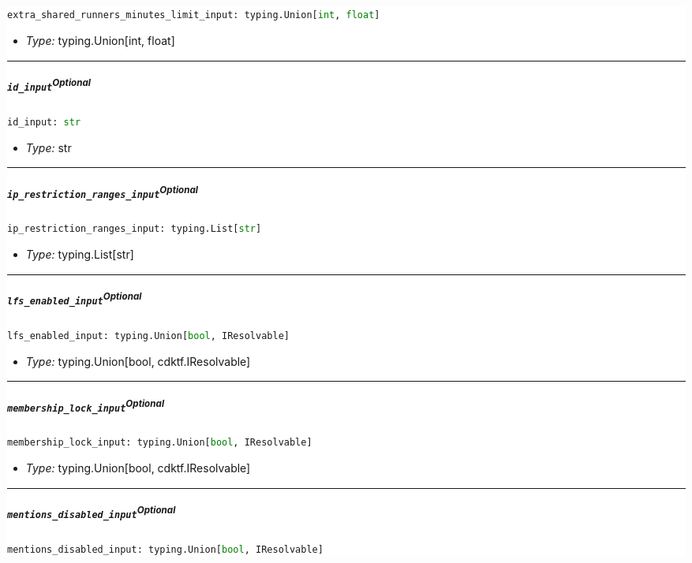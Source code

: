 ```python
extra_shared_runners_minutes_limit_input: typing.Union[int, float]
```

- *Type:* typing.Union[int, float]

---

##### `id_input`<sup>Optional</sup> <a name="id_input" id="@cdktf/provider-gitlab.group.Group.property.idInput"></a>

```python
id_input: str
```

- *Type:* str

---

##### `ip_restriction_ranges_input`<sup>Optional</sup> <a name="ip_restriction_ranges_input" id="@cdktf/provider-gitlab.group.Group.property.ipRestrictionRangesInput"></a>

```python
ip_restriction_ranges_input: typing.List[str]
```

- *Type:* typing.List[str]

---

##### `lfs_enabled_input`<sup>Optional</sup> <a name="lfs_enabled_input" id="@cdktf/provider-gitlab.group.Group.property.lfsEnabledInput"></a>

```python
lfs_enabled_input: typing.Union[bool, IResolvable]
```

- *Type:* typing.Union[bool, cdktf.IResolvable]

---

##### `membership_lock_input`<sup>Optional</sup> <a name="membership_lock_input" id="@cdktf/provider-gitlab.group.Group.property.membershipLockInput"></a>

```python
membership_lock_input: typing.Union[bool, IResolvable]
```

- *Type:* typing.Union[bool, cdktf.IResolvable]

---

##### `mentions_disabled_input`<sup>Optional</sup> <a name="mentions_disabled_input" id="@cdktf/provider-gitlab.group.Group.property.mentionsDisabledInput"></a>

```python
mentions_disabled_input: typing.Union[bool, IResolvable]
```
